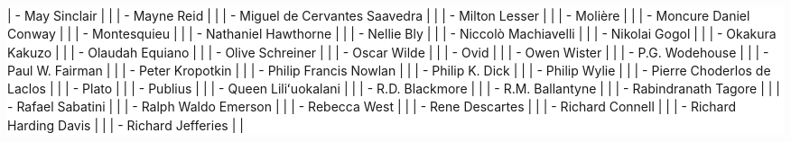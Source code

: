 | - May Sinclair                           |     |
| - Mayne Reid                             |     |
| - Miguel de Cervantes Saavedra           |     |
| - Milton Lesser                          |     |
| - Molière                                |     |
| - Moncure Daniel Conway                  |     |
| - Montesquieu                            |     |
| - Nathaniel Hawthorne                    |     |
| - Nellie Bly                             |     |
| - Niccolò Machiavelli                    |     |
| - Nikolai Gogol                          |     |
| - Okakura Kakuzo                         |     |
| - Olaudah Equiano                        |     |
| - Olive Schreiner                        |     |
| - Oscar Wilde                            |     |
| - Ovid                                   |     |
| - Owen Wister                            |     |
| - P.G. Wodehouse                         |     |
| - Paul W. Fairman                        |     |
| - Peter Kropotkin                        |     |
| - Philip Francis Nowlan                  |     |
| - Philip K. Dick                         |     |
| - Philip Wylie                           |     |
| - Pierre Choderlos de Laclos             |     |
| - Plato                                  |     |
| - Publius                                |     |
| - Queen Liliʻuokalani                    |     |
| - R.D. Blackmore                         |     |
| - R.M. Ballantyne                        |     |
| - Rabindranath Tagore                    |     |
| - Rafael Sabatini                        |     |
| - Ralph Waldo Emerson                    |     |
| - Rebecca West                           |     |
| - Rene Descartes                         |     |
| - Richard Connell                        |     |
| - Richard Harding Davis                  |     |
| - Richard Jefferies                      |     |